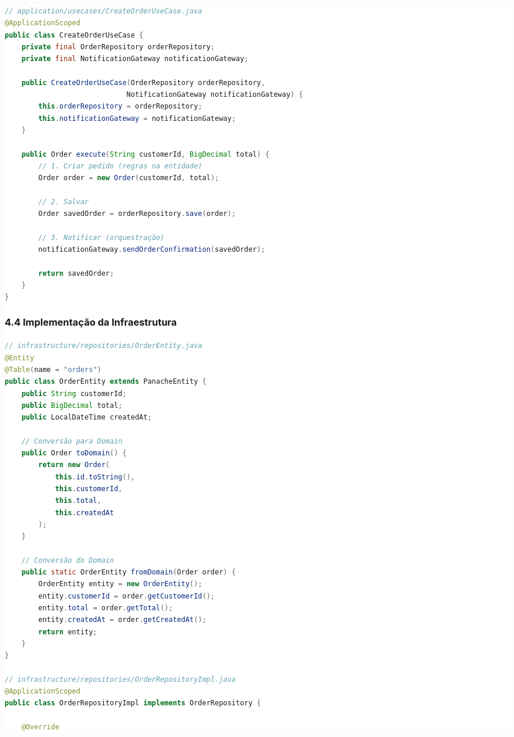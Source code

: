```java
// application/usecases/CreateOrderUseCase.java
@ApplicationScoped
public class CreateOrderUseCase {
    private final OrderRepository orderRepository;
    private final NotificationGateway notificationGateway;

    public CreateOrderUseCase(OrderRepository orderRepository, 
                             NotificationGateway notificationGateway) {
        this.orderRepository = orderRepository;
        this.notificationGateway = notificationGateway;
    }

    public Order execute(String customerId, BigDecimal total) {
        // 1. Criar pedido (regras na entidade)
        Order order = new Order(customerId, total);
        
        // 2. Salvar
        Order savedOrder = orderRepository.save(order);
        
        // 3. Notificar (orquestração)
        notificationGateway.sendOrderConfirmation(savedOrder);
        
        return savedOrder;
    }
}
```

### 4.4 Implementação da Infraestrutura

```java
// infrastructure/repositories/OrderEntity.java
@Entity
@Table(name = "orders")
public class OrderEntity extends PanacheEntity {
    public String customerId;
    public BigDecimal total;
    public LocalDateTime createdAt;

    // Conversão para Domain
    public Order toDomain() {
        return new Order(
            this.id.toString(),
            this.customerId,
            this.total,
            this.createdAt
        );
    }

    // Conversão do Domain
    public static OrderEntity fromDomain(Order order) {
        OrderEntity entity = new OrderEntity();
        entity.customerId = order.getCustomerId();
        entity.total = order.getTotal();
        entity.createdAt = order.getCreatedAt();
        return entity;
    }
}

// infrastructure/repositories/OrderRepositoryImpl.java
@ApplicationScoped
public class OrderRepositoryImpl implements OrderRepository {

    @Override
```